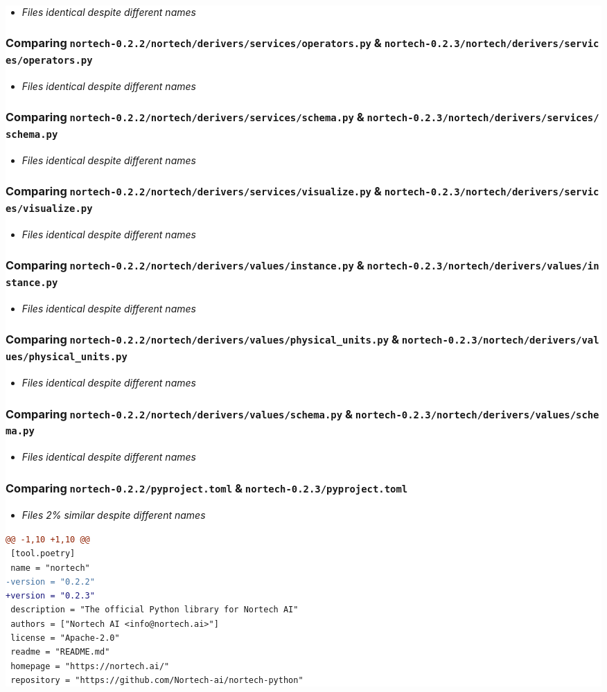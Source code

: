  * *Files identical despite different names*

### Comparing `nortech-0.2.2/nortech/derivers/services/operators.py` & `nortech-0.2.3/nortech/derivers/services/operators.py`

 * *Files identical despite different names*

### Comparing `nortech-0.2.2/nortech/derivers/services/schema.py` & `nortech-0.2.3/nortech/derivers/services/schema.py`

 * *Files identical despite different names*

### Comparing `nortech-0.2.2/nortech/derivers/services/visualize.py` & `nortech-0.2.3/nortech/derivers/services/visualize.py`

 * *Files identical despite different names*

### Comparing `nortech-0.2.2/nortech/derivers/values/instance.py` & `nortech-0.2.3/nortech/derivers/values/instance.py`

 * *Files identical despite different names*

### Comparing `nortech-0.2.2/nortech/derivers/values/physical_units.py` & `nortech-0.2.3/nortech/derivers/values/physical_units.py`

 * *Files identical despite different names*

### Comparing `nortech-0.2.2/nortech/derivers/values/schema.py` & `nortech-0.2.3/nortech/derivers/values/schema.py`

 * *Files identical despite different names*

### Comparing `nortech-0.2.2/pyproject.toml` & `nortech-0.2.3/pyproject.toml`

 * *Files 2% similar despite different names*

```diff
@@ -1,10 +1,10 @@
 [tool.poetry]
 name = "nortech"
-version = "0.2.2"
+version = "0.2.3"
 description = "The official Python library for Nortech AI"
 authors = ["Nortech AI <info@nortech.ai>"]
 license = "Apache-2.0"
 readme = "README.md"
 homepage = "https://nortech.ai/"
 repository = "https://github.com/Nortech-ai/nortech-python"
```
